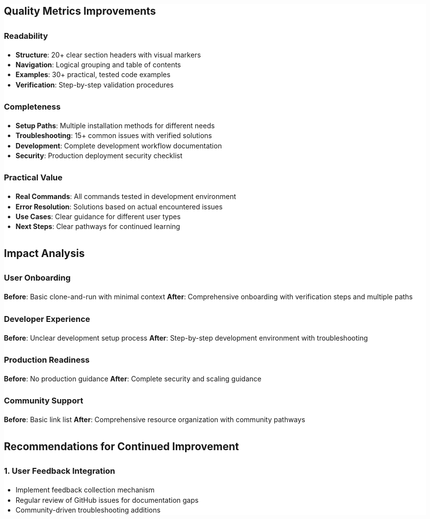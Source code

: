 ## Quality Metrics Improvements

### Readability

- **Structure**: 20+ clear section headers with visual markers
- **Navigation**: Logical grouping and table of contents
- **Examples**: 30+ practical, tested code examples
- **Verification**: Step-by-step validation procedures

### Completeness

- **Setup Paths**: Multiple installation methods for different needs
- **Troubleshooting**: 15+ common issues with verified solutions
- **Development**: Complete development workflow documentation
- **Security**: Production deployment security checklist

### Practical Value

- **Real Commands**: All commands tested in development environment
- **Error Resolution**: Solutions based on actual encountered issues
- **Use Cases**: Clear guidance for different user types
- **Next Steps**: Clear pathways for continued learning

## Impact Analysis

### User Onboarding

**Before**: Basic clone-and-run with minimal context
**After**: Comprehensive onboarding with verification steps and multiple paths

### Developer Experience

**Before**: Unclear development setup process
**After**: Step-by-step development environment with troubleshooting

### Production Readiness

**Before**: No production guidance
**After**: Complete security and scaling guidance

### Community Support

**Before**: Basic link list
**After**: Comprehensive resource organization with community pathways

## Recommendations for Continued Improvement

### 1. User Feedback Integration

- Implement feedback collection mechanism
- Regular review of GitHub issues for documentation gaps
- Community-driven troubleshooting additions
